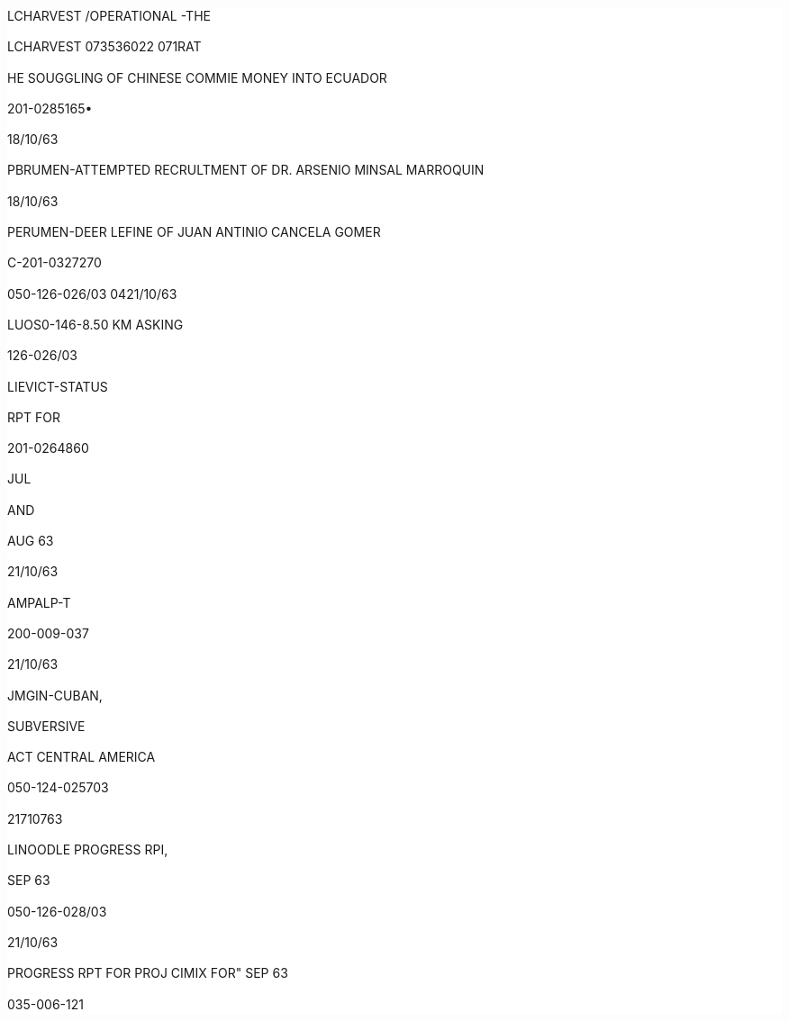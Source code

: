 LCHARVEST /OPERATIONAL -THE

LCHARVEST 073536022 071RAT

HE SOUGGLING OF CHINESE COMMIE MONEY INTO ECUADOR

201-0285165•

18/10/63

PBRUMEN-ATTEMPTED RECRULTMENT OF DR. ARSENIO MINSAL MARROQUIN

18/10/63

PERUMEN-DEER LEFINE OF JUAN ANTINIO CANCELA GOMER

C-201-0327270

050-126-026/03 0421/10/63

LUOS0-146-8.50 KM ASKING

126-026/03

LIEVICT-STATUS

RPT FOR

201-0264860

JUL

AND

AUG 63

21/10/63

AMPALP-T

200-009-037

21/10/63

JMGIN-CUBAN,

SUBVERSIVE

ACT CENTRAL AMERICA

050-124-025703

21710763

LINOODLE PROGRESS RPI,

SEP 63

050-126-028/03

21/10/63

PROGRESS RPT FOR PROJ CIMIX FOR" SEP 63

035-006-121
